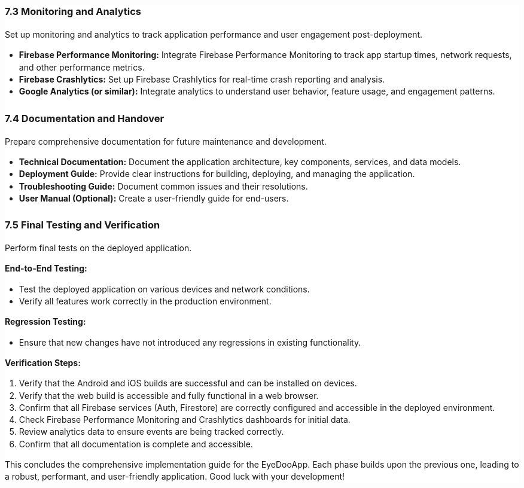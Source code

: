 ### 7.3 Monitoring and Analytics

Set up monitoring and analytics to track application performance and user engagement post-deployment.

*   **Firebase Performance Monitoring:** Integrate Firebase Performance Monitoring to track app startup times, network requests, and other performance metrics.
*   **Firebase Crashlytics:** Set up Firebase Crashlytics for real-time crash reporting and analysis.
*   **Google Analytics (or similar):** Integrate analytics to understand user behavior, feature usage, and engagement patterns.

### 7.4 Documentation and Handover

Prepare comprehensive documentation for future maintenance and development.

*   **Technical Documentation:** Document the application architecture, key components, services, and data models.
*   **Deployment Guide:** Provide clear instructions for building, deploying, and managing the application.
*   **Troubleshooting Guide:** Document common issues and their resolutions.
*   **User Manual (Optional):** Create a user-friendly guide for end-users.

### 7.5 Final Testing and Verification

Perform final tests on the deployed application.

**End-to-End Testing:**

*   Test the deployed application on various devices and network conditions.
*   Verify all features work correctly in the production environment.

**Regression Testing:**

*   Ensure that new changes have not introduced any regressions in existing functionality.

**Verification Steps:**

1.  Verify that the Android and iOS builds are successful and can be installed on devices.
2.  Verify that the web build is accessible and fully functional in a web browser.
3.  Confirm that all Firebase services (Auth, Firestore) are correctly configured and accessible in the deployed environment.
4.  Check Firebase Performance Monitoring and Crashlytics dashboards for initial data.
5.  Review analytics data to ensure events are being tracked correctly.
6.  Confirm that all documentation is complete and accessible.

This concludes the comprehensive implementation guide for the EyeDooApp. Each phase builds upon the previous one, leading to a robust, performant, and user-friendly application. Good luck with your development!

